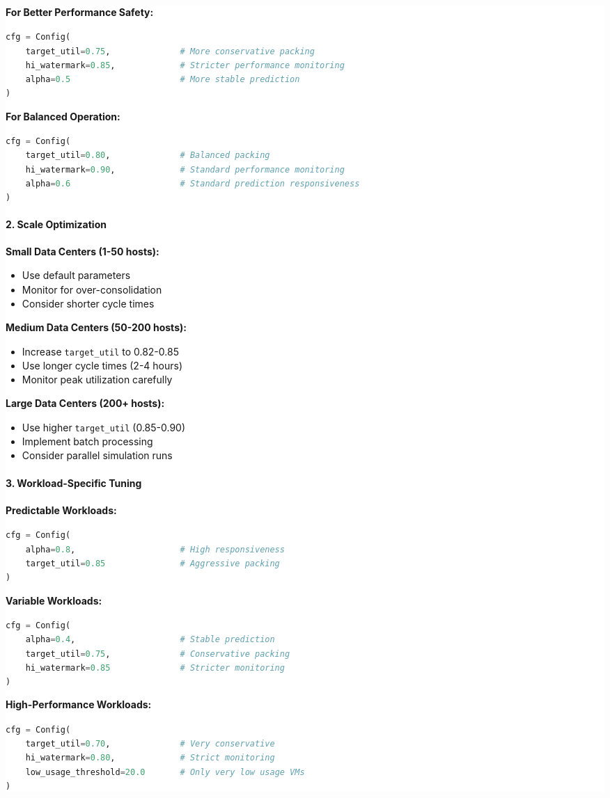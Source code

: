 **For Better Performance Safety:**
```python
cfg = Config(
    target_util=0.75,              # More conservative packing
    hi_watermark=0.85,             # Stricter performance monitoring
    alpha=0.5                      # More stable prediction
)
```

**For Balanced Operation:**
```python
cfg = Config(
    target_util=0.80,              # Balanced packing
    hi_watermark=0.90,             # Standard performance monitoring
    alpha=0.6                      # Standard prediction responsiveness
)
```

#### 2. Scale Optimization

**Small Data Centers (1-50 hosts):**
- Use default parameters
- Monitor for over-consolidation
- Consider shorter cycle times

**Medium Data Centers (50-200 hosts):**
- Increase `target_util` to 0.82-0.85
- Use longer cycle times (2-4 hours)
- Monitor peak utilization carefully

**Large Data Centers (200+ hosts):**
- Use higher `target_util` (0.85-0.90)
- Implement batch processing
- Consider parallel simulation runs

#### 3. Workload-Specific Tuning

**Predictable Workloads:**
```python
cfg = Config(
    alpha=0.8,                     # High responsiveness
    target_util=0.85               # Aggressive packing
)
```

**Variable Workloads:**
```python
cfg = Config(
    alpha=0.4,                     # Stable prediction
    target_util=0.75,              # Conservative packing
    hi_watermark=0.85              # Stricter monitoring
)
```

**High-Performance Workloads:**
```python
cfg = Config(
    target_util=0.70,              # Very conservative
    hi_watermark=0.80,             # Strict monitoring
    low_usage_threshold=20.0       # Only very low usage VMs
)
```
